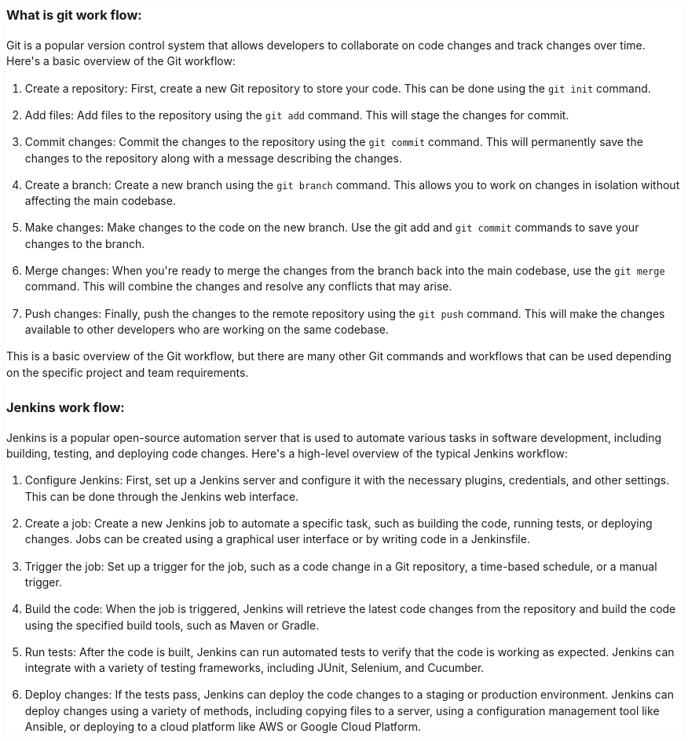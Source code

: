 
### What is git work flow:

Git is a popular version control system that allows developers to collaborate on code changes and track changes over time. Here's a basic overview of the Git workflow:

1. Create a repository: First, create a new Git repository to store your code. This can be done using the `git init` command.

2. Add files: Add files to the repository using the `git add` command. This will stage the changes for commit.

3. Commit changes: Commit the changes to the repository using the `git commit` command. This will permanently save the changes to the repository along with a message describing the changes.

4. Create a branch: Create a new branch using the `git branch` command. This allows you to work on changes in isolation without affecting the main codebase.

5. Make changes: Make changes to the code on the new branch. Use the git add and `git commit` commands to save your changes to the branch.

6. Merge changes: When you're ready to merge the changes from the branch back into the main codebase, use the `git merge` command. This will combine the changes and resolve any conflicts that may arise.

7. Push changes: Finally, push the changes to the remote repository using the `git push` command. This will make the changes available to other developers who are working on the same codebase.

This is a basic overview of the Git workflow, but there are many other Git commands and workflows that can be used depending on the specific project and team requirements.


### Jenkins work flow:

Jenkins is a popular open-source automation server that is used to automate various tasks in software development, including building, testing, and deploying code changes. Here's a high-level overview of the typical Jenkins workflow:

1. Configure Jenkins: First, set up a Jenkins server and configure it with the necessary plugins, credentials, and other settings. This can be done through the Jenkins web interface.

2. Create a job: Create a new Jenkins job to automate a specific task, such as building the code, running tests, or deploying changes. Jobs can be created using a graphical user interface or by writing code in a Jenkinsfile.

3. Trigger the job: Set up a trigger for the job, such as a code change in a Git repository, a time-based schedule, or a manual trigger.

4. Build the code: When the job is triggered, Jenkins will retrieve the latest code changes from the repository and build the code using the specified build tools, such as Maven or Gradle.

5. Run tests: After the code is built, Jenkins can run automated tests to verify that the code is working as expected. Jenkins can integrate with a variety of testing frameworks, including JUnit, Selenium, and Cucumber.

6. Deploy changes: If the tests pass, Jenkins can deploy the code changes to a staging or production environment. Jenkins can deploy changes using a variety of methods, including copying files to a server, using a configuration management tool like Ansible, or deploying to a cloud platform like AWS or Google Cloud Platform.
